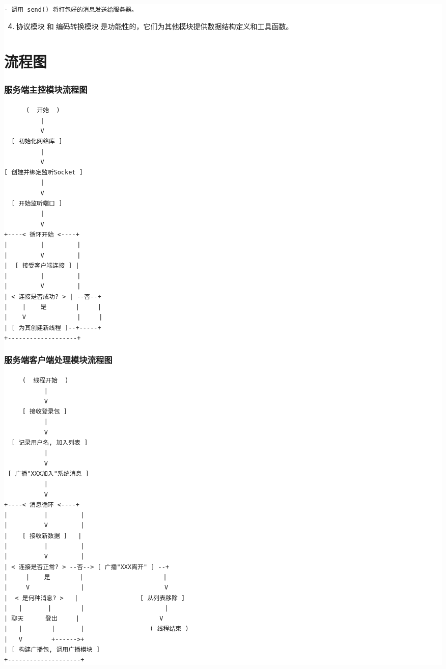     - 调用 send() 将打包好的消息发送给服务器。
  
4. 协议模块 和 编码转换模块 是功能性的，它们为其他模块提供数据结构定义和工具函数。
  
# 流程图
  
### 服务端主控模块流程图
```
      (  开始  )
          |
          V
  [ 初始化网络库 ]
          |
          V
[ 创建并绑定监听Socket ]
          |
          V
  [ 开始监听端口 ]
          |
          V
+----< 循环开始 <----+
|         |         |
|         V         |
|  [ 接受客户端连接 ] |
|         |         |
|         V         |
| < 连接是否成功? > | --否--+
|    |    是        |     |
|    V              |     |
| [ 为其创建新线程 ]--+-----+
+-------------------+
```
  
### 服务端客户端处理模块流程图
```
     (  线程开始  )
           |
           V
     [ 接收登录包 ]
           |
           V
  [ 记录用户名, 加入列表 ]
           |
           V
 [ 广播"XXX加入"系统消息 ]
           |
           V
+----< 消息循环 <----+
|          |         |
|          V         |
|    [ 接收新数据 ]   |
|          |         |
|          V         |
| < 连接是否正常? > --否--> [ 广播"XXX离开" ] --+
|     |    是        |                      |
|     V              |                      V
|  < 是何种消息? >   |                 [ 从列表移除 ]
|   |       |        |                      |
| 聊天      登出     |                      V
|   |        |       |                  ( 线程结束 )
|   V        +------>+
| [ 构建广播包, 调用广播模块 ]
+--------------------+
```